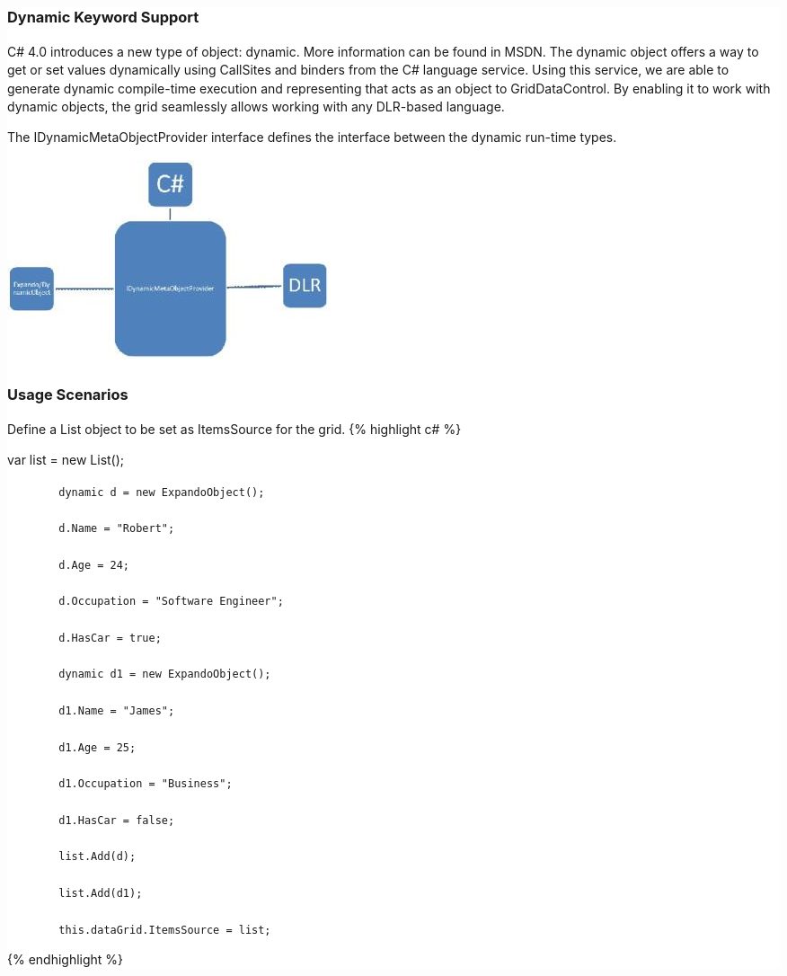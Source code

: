 

### Dynamic Keyword Support

C# 4.0 introduces a new type of object: dynamic. More information can be found in MSDN. The dynamic object offers a way to get or set values dynamically using CallSites and binders from the C# language service. Using this service, we are able to generate dynamic compile-time execution and representing that acts as an object to GridDataControl. By enabling it to work with dynamic objects, the grid seamlessly allows working with any DLR-based language.

The IDynamicMetaObjectProvider interface defines the interface between the dynamic run-time types.

![Data binding in WPF GridData ilustrating dynamic keyword support](Getting-Started_images/Getting-Started_img51.jpeg)





### Usage Scenarios

Define a List<dynamic> object to be set as ItemsSource for the grid.
{% highlight c# %}
 

 var list = new List<dynamic>();

            dynamic d = new ExpandoObject();

            d.Name = "Robert";

            d.Age = 24;

            d.Occupation = "Software Engineer";

            d.HasCar = true;

            dynamic d1 = new ExpandoObject();

            d1.Name = "James";

            d1.Age = 25;

            d1.Occupation = "Business";

            d1.HasCar = false;

            list.Add(d);

            list.Add(d1);

            this.dataGrid.ItemsSource = list;

{% endhighlight  %}
